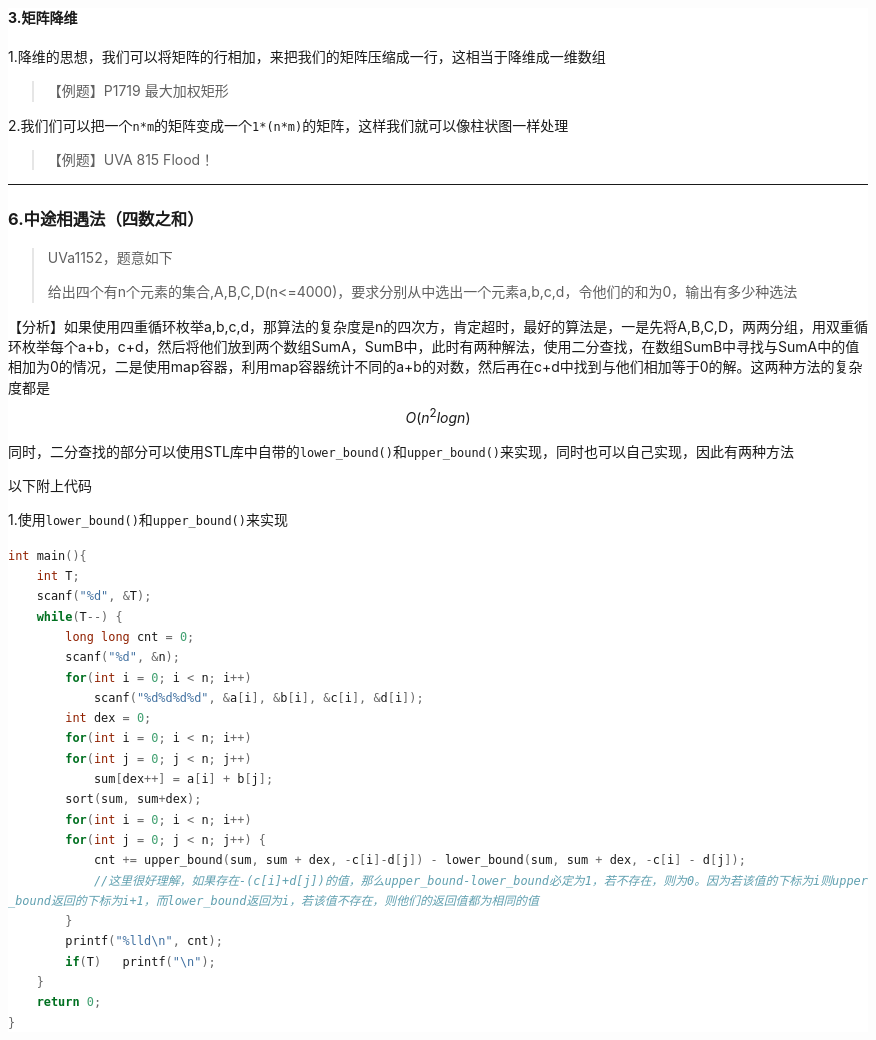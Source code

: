 #### 3.矩阵降维

1.降维的思想，我们可以将矩阵的行相加，来把我们的矩阵压缩成一行，这相当于降维成一维数组

> 【例题】P1719 最大加权矩形

2.我们们可以把一个`n*m`的矩阵变成一个`1*(n*m)`的矩阵，这样我们就可以像柱状图一样处理

> 【例题】UVA 815 Flood！

---

### 6.中途相遇法（四数之和）

>UVa1152，题意如下
>
>给出四个有n个元素的集合,A,B,C,D(n<=4000)，要求分别从中选出一个元素a,b,c,d，令他们的和为0，输出有多少种选法

【分析】如果使用四重循环枚举a,b,c,d，那算法的复杂度是n的四次方，肯定超时，最好的算法是，一是先将A,B,C,D，两两分组，用双重循环枚举每个a+b，c+d，然后将他们放到两个数组SumA，SumB中，此时有两种解法，使用二分查找，在数组SumB中寻找与SumA中的值相加为0的情况，二是使用map容器，利用map容器统计不同的a+b的对数，然后再在c+d中找到与他们相加等于0的解。这两种方法的复杂度都是$$O(n^2logn)$$

同时，二分查找的部分可以使用STL库中自带的`lower_bound()`和`upper_bound()`来实现，同时也可以自己实现，因此有两种方法

以下附上代码

1.使用`lower_bound()`和`upper_bound()`来实现

```c++
int main(){
    int T;
    scanf("%d", &T);
    while(T--) {
        long long cnt = 0;
        scanf("%d", &n);
        for(int i = 0; i < n; i++)
            scanf("%d%d%d%d", &a[i], &b[i], &c[i], &d[i]);
        int dex = 0;
        for(int i = 0; i < n; i++)
        for(int j = 0; j < n; j++)
            sum[dex++] = a[i] + b[j];
        sort(sum, sum+dex);
        for(int i = 0; i < n; i++)
        for(int j = 0; j < n; j++) {
            cnt += upper_bound(sum, sum + dex, -c[i]-d[j]) - lower_bound(sum, sum + dex, -c[i] - d[j]);
            //这里很好理解，如果存在-(c[i]+d[j])的值，那么upper_bound-lower_bound必定为1，若不存在，则为0。因为若该值的下标为i则upper_bound返回的下标为i+1，而lower_bound返回为i，若该值不存在，则他们的返回值都为相同的值
        }
        printf("%lld\n", cnt);
        if(T)   printf("\n");
    }
    return 0;
}
```
